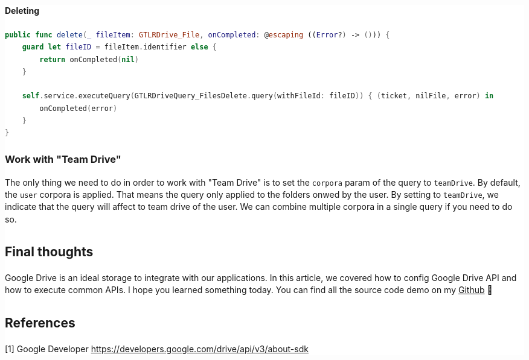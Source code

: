 #### Deleting
```swift
public func delete(_ fileItem: GTLRDrive_File, onCompleted: @escaping ((Error?) -> ())) {
    guard let fileID = fileItem.identifier else {
        return onCompleted(nil)
    }
    
    self.service.executeQuery(GTLRDriveQuery_FilesDelete.query(withFileId: fileID)) { (ticket, nilFile, error) in
        onCompleted(error)
    }
}
```
### Work with "Team Drive"
The only thing we need to do in order to work with "Team Drive" is to set the `corpora` param of the query to `teamDrive`. By default, the `user` corpora is applied. That means the query only applied to the folders onwed by the user. By setting to `teamDrive`, we indicate that the query will affect to team drive of the user. We can combine multiple corpora in a single query if you need to do so.
## Final thoughts
Google Drive is an ideal storage to integrate with our applications. In this article, we covered how to config Google Drive API and how to execute common APIs. I hope you learned something today.
You can find all the source code demo on my [Github](https://github.com/uynguyen/MyGoogleDrive) 🙂
## References
[1] Google Developer https://developers.google.com/drive/api/v3/about-sdk